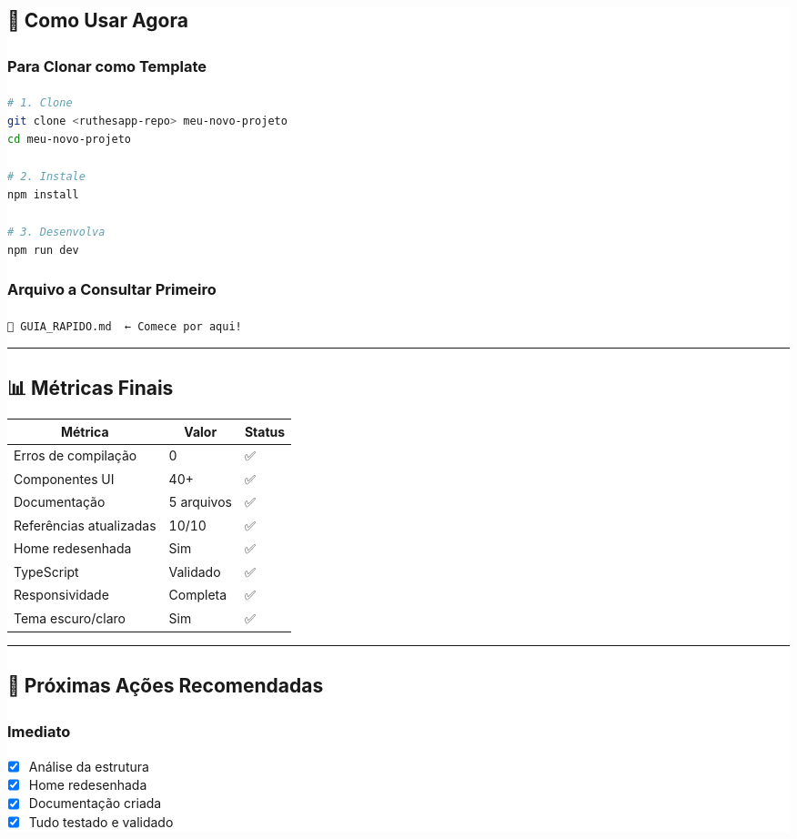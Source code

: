 
## 🚀 Como Usar Agora

### Para Clonar como Template

```bash
# 1. Clone
git clone <ruthesapp-repo> meu-novo-projeto
cd meu-novo-projeto

# 2. Instale
npm install

# 3. Desenvolva
npm run dev
```

### Arquivo a Consultar Primeiro
```
📖 GUIA_RAPIDO.md  ← Comece por aqui!
```

---

## 📊 Métricas Finais

| Métrica | Valor | Status |
|---------|-------|--------|
| Erros de compilação | 0 | ✅ |
| Componentes UI | 40+ | ✅ |
| Documentação | 5 arquivos | ✅ |
| Referências atualizadas | 10/10 | ✅ |
| Home redesenhada | Sim | ✅ |
| TypeScript | Validado | ✅ |
| Responsividade | Completa | ✅ |
| Tema escuro/claro | Sim | ✅ |

---

## 🎯 Próximas Ações Recomendadas

### Imediato
- [x] Análise da estrutura
- [x] Home redesenhada
- [x] Documentação criada
- [x] Tudo testado e validado
